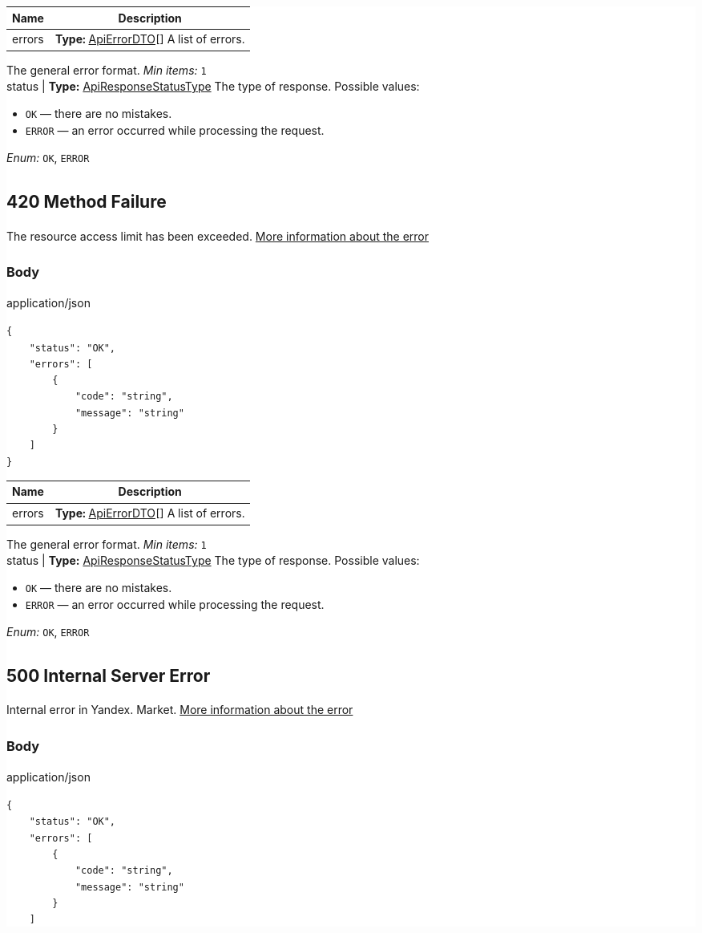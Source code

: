 **Name** |  **Description**  
---|---  
errors |  **Type:** [ApiErrorDTO](https://yandex.ru/dev/market/partner-api/doc/en/reference/chats/en/reference/chats/sendMessageToChat#apierrordto)[] A list of errors.  
The general error format. _Min items:_ `1`  
status |  **Type:** [ApiResponseStatusType](https://yandex.ru/dev/market/partner-api/doc/en/reference/chats/en/reference/chats/sendMessageToChat#apiresponsestatustype) The type of response. Possible values:
  * `OK` — there are no mistakes.
  * `ERROR` — an error occurred while processing the request.

_Enum:_ `OK`, `ERROR`  
##  [](https://yandex.ru/dev/market/partner-api/doc/en/reference/chats/en/reference/chats/sendMessageToChat#420-method-failure)420 Method Failure
The resource access limit has been exceeded. [More information about the error](https://yandex.ru/dev/market/partner-api/doc/en/reference/chats/en/concepts/error-codes#420)
###  [](https://yandex.ru/dev/market/partner-api/doc/en/reference/chats/en/reference/chats/sendMessageToChat#body6)Body
application/json
```
{
    "status": "OK",
    "errors": [
        {
            "code": "string",
            "message": "string"
        }
    ]
}

```

**Name** |  **Description**  
---|---  
errors |  **Type:** [ApiErrorDTO](https://yandex.ru/dev/market/partner-api/doc/en/reference/chats/en/reference/chats/sendMessageToChat#apierrordto)[] A list of errors.  
The general error format. _Min items:_ `1`  
status |  **Type:** [ApiResponseStatusType](https://yandex.ru/dev/market/partner-api/doc/en/reference/chats/en/reference/chats/sendMessageToChat#apiresponsestatustype) The type of response. Possible values:
  * `OK` — there are no mistakes.
  * `ERROR` — an error occurred while processing the request.

_Enum:_ `OK`, `ERROR`  
##  [](https://yandex.ru/dev/market/partner-api/doc/en/reference/chats/en/reference/chats/sendMessageToChat#500-internal-server-error)500 Internal Server Error
Internal error in Yandex. Market. [More information about the error](https://yandex.ru/dev/market/partner-api/doc/en/reference/chats/en/concepts/error-codes#500)
###  [](https://yandex.ru/dev/market/partner-api/doc/en/reference/chats/en/reference/chats/sendMessageToChat#body7)Body
application/json
```
{
    "status": "OK",
    "errors": [
        {
            "code": "string",
            "message": "string"
        }
    ]
```